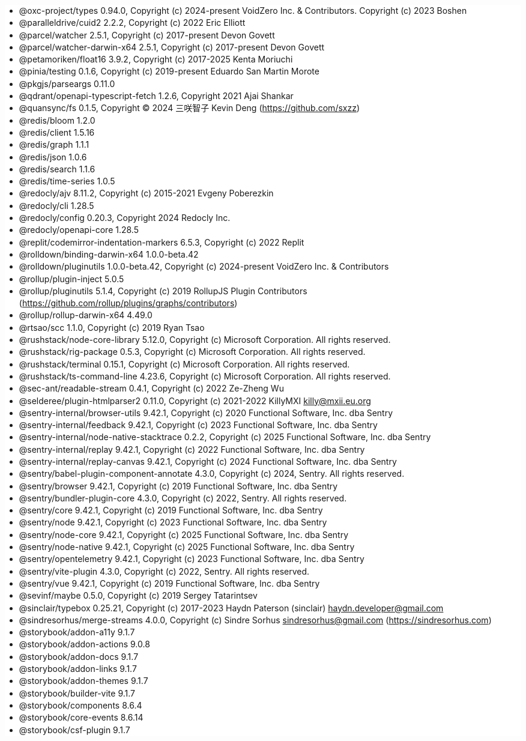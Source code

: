 * @oxc-project/types 0.94.0, Copyright (c) 2024-present VoidZero Inc. & Contributors. Copyright (c) 2023 Boshen
* @paralleldrive/cuid2 2.2.2, Copyright (c) 2022 Eric Elliott
* @parcel/watcher 2.5.1, Copyright (c) 2017-present Devon Govett
* @parcel/watcher-darwin-x64 2.5.1, Copyright (c) 2017-present Devon Govett
* @petamoriken/float16 3.9.2, Copyright (c) 2017-2025 Kenta Moriuchi
* @pinia/testing 0.1.6, Copyright (c) 2019-present Eduardo San Martin Morote
* @pkgjs/parseargs 0.11.0
* @qdrant/openapi-typescript-fetch 1.2.6, Copyright 2021 Ajai Shankar
* @quansync/fs 0.1.5, Copyright © 2024 三咲智子 Kevin Deng (https://github.com/sxzz)
* @redis/bloom 1.2.0
* @redis/client 1.5.16
* @redis/graph 1.1.1
* @redis/json 1.0.6
* @redis/search 1.1.6
* @redis/time-series 1.0.5
* @redocly/ajv 8.11.2, Copyright (c) 2015-2021 Evgeny Poberezkin
* @redocly/cli 1.28.5
* @redocly/config 0.20.3, Copyright 2024 Redocly Inc.
* @redocly/openapi-core 1.28.5
* @replit/codemirror-indentation-markers 6.5.3, Copyright (c) 2022 Replit
* @rolldown/binding-darwin-x64 1.0.0-beta.42
* @rolldown/pluginutils 1.0.0-beta.42, Copyright (c) 2024-present VoidZero Inc. & Contributors
* @rollup/plugin-inject 5.0.5
* @rollup/pluginutils 5.1.4, Copyright (c) 2019 RollupJS Plugin Contributors (https://github.com/rollup/plugins/graphs/contributors)
* @rollup/rollup-darwin-x64 4.49.0
* @rtsao/scc 1.1.0, Copyright (c) 2019 Ryan Tsao
* @rushstack/node-core-library 5.12.0, Copyright (c) Microsoft Corporation. All rights reserved.
* @rushstack/rig-package 0.5.3, Copyright (c) Microsoft Corporation. All rights reserved.
* @rushstack/terminal 0.15.1, Copyright (c) Microsoft Corporation. All rights reserved.
* @rushstack/ts-command-line 4.23.6, Copyright (c) Microsoft Corporation. All rights reserved.
* @sec-ant/readable-stream 0.4.1, Copyright (c) 2022 Ze-Zheng Wu
* @selderee/plugin-htmlparser2 0.11.0, Copyright (c) 2021-2022 KillyMXI <killy@mxii.eu.org>
* @sentry-internal/browser-utils 9.42.1, Copyright (c) 2020 Functional Software, Inc. dba Sentry
* @sentry-internal/feedback 9.42.1, Copyright (c) 2023 Functional Software, Inc. dba Sentry
* @sentry-internal/node-native-stacktrace 0.2.2, Copyright (c) 2025 Functional Software, Inc. dba Sentry
* @sentry-internal/replay 9.42.1, Copyright (c) 2022 Functional Software, Inc. dba Sentry
* @sentry-internal/replay-canvas 9.42.1, Copyright (c) 2024 Functional Software, Inc. dba Sentry
* @sentry/babel-plugin-component-annotate 4.3.0, Copyright (c) 2024, Sentry. All rights reserved.
* @sentry/browser 9.42.1, Copyright (c) 2019 Functional Software, Inc. dba Sentry
* @sentry/bundler-plugin-core 4.3.0, Copyright (c) 2022, Sentry. All rights reserved.
* @sentry/core 9.42.1, Copyright (c) 2019 Functional Software, Inc. dba Sentry
* @sentry/node 9.42.1, Copyright (c) 2023 Functional Software, Inc. dba Sentry
* @sentry/node-core 9.42.1, Copyright (c) 2025 Functional Software, Inc. dba Sentry
* @sentry/node-native 9.42.1, Copyright (c) 2025 Functional Software, Inc. dba Sentry
* @sentry/opentelemetry 9.42.1, Copyright (c) 2023 Functional Software, Inc. dba Sentry
* @sentry/vite-plugin 4.3.0, Copyright (c) 2022, Sentry. All rights reserved.
* @sentry/vue 9.42.1, Copyright (c) 2019 Functional Software, Inc. dba Sentry
* @sevinf/maybe 0.5.0, Copyright (c) 2019 Sergey Tatarintsev
* @sinclair/typebox 0.25.21, Copyright (c) 2017-2023 Haydn Paterson (sinclair) <haydn.developer@gmail.com>
* @sindresorhus/merge-streams 4.0.0, Copyright (c) Sindre Sorhus <sindresorhus@gmail.com> (https://sindresorhus.com)
* @storybook/addon-a11y 9.1.7
* @storybook/addon-actions 9.0.8
* @storybook/addon-docs 9.1.7
* @storybook/addon-links 9.1.7
* @storybook/addon-themes 9.1.7
* @storybook/builder-vite 9.1.7
* @storybook/components 8.6.4
* @storybook/core-events 8.6.14
* @storybook/csf-plugin 9.1.7